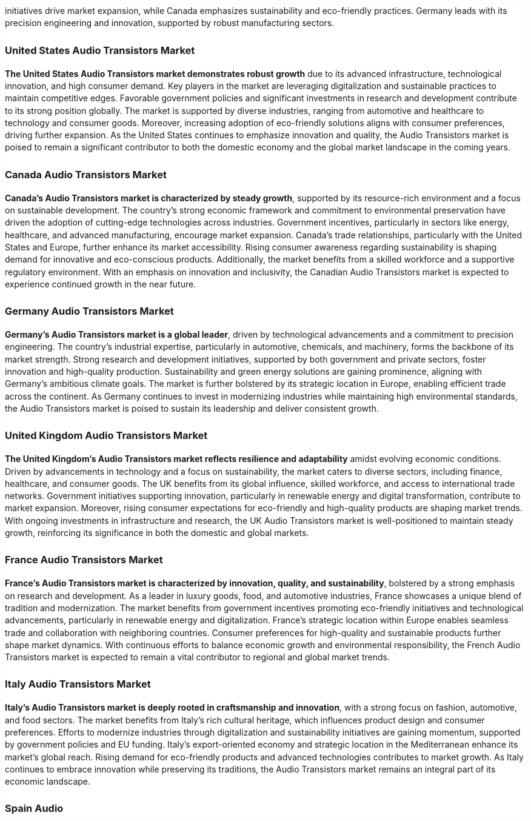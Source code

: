 initiatives drive market expansion, while Canada emphasizes sustainability and eco-friendly practices. Germany leads with its precision engineering and innovation, supported by robust manufacturing sectors.</span></em></p></blockquote><h3><strong>United States Audio Transistors Market</strong></h3><p><strong>The United States Audio Transistors market demonstrates robust growth</strong> due to its advanced infrastructure, technological innovation, and high consumer demand. Key players in the market are leveraging digitalization and sustainable practices to maintain competitive edges. Favorable government policies and significant investments in research and development contribute to its strong position globally. The market is supported by diverse industries, ranging from automotive and healthcare to technology and consumer goods. Moreover, increasing adoption of eco-friendly solutions aligns with consumer preferences, driving further expansion. As the United States continues to emphasize innovation and quality, the Audio Transistors market is poised to remain a significant contributor to both the domestic economy and the global market landscape in the coming years.</p><h3><strong>Canada Audio Transistors Market</strong></h3><p><strong>Canada&rsquo;s Audio Transistors market is characterized by steady growth</strong>, supported by its resource-rich environment and a focus on sustainable development. The country&rsquo;s strong economic framework and commitment to environmental preservation have driven the adoption of cutting-edge technologies across industries. Government incentives, particularly in sectors like energy, healthcare, and advanced manufacturing, encourage market expansion. Canada&rsquo;s trade relationships, particularly with the United States and Europe, further enhance its market accessibility. Rising consumer awareness regarding sustainability is shaping demand for innovative and eco-conscious products. Additionally, the market benefits from a skilled workforce and a supportive regulatory environment. With an emphasis on innovation and inclusivity, the Canadian Audio Transistors market is expected to experience continued growth in the near future.</p><h3><strong>Germany Audio Transistors Market</strong></h3><p><strong>Germany&rsquo;s Audio Transistors market is a global leader</strong>, driven by technological advancements and a commitment to precision engineering. The country&rsquo;s industrial expertise, particularly in automotive, chemicals, and machinery, forms the backbone of its market strength. Strong research and development initiatives, supported by both government and private sectors, foster innovation and high-quality production. Sustainability and green energy solutions are gaining prominence, aligning with Germany&rsquo;s ambitious climate goals. The market is further bolstered by its strategic location in Europe, enabling efficient trade across the continent. As Germany continues to invest in modernizing industries while maintaining high environmental standards, the Audio Transistors market is poised to sustain its leadership and deliver consistent growth.</p><h3><strong>United Kingdom Audio Transistors Market</strong></h3><p><strong>The United Kingdom&rsquo;s Audio Transistors market reflects resilience and adaptability</strong> amidst evolving economic conditions. Driven by advancements in technology and a focus on sustainability, the market caters to diverse sectors, including finance, healthcare, and consumer goods. The UK benefits from its global influence, skilled workforce, and access to international trade networks. Government initiatives supporting innovation, particularly in renewable energy and digital transformation, contribute to market expansion. Moreover, rising consumer expectations for eco-friendly and high-quality products are shaping market trends. With ongoing investments in infrastructure and research, the UK Audio Transistors market is well-positioned to maintain steady growth, reinforcing its significance in both the domestic and global markets.</p><h3><strong>France Audio Transistors Market</strong></h3><p><strong>France&rsquo;s Audio Transistors market is characterized by innovation, quality, and sustainability</strong>, bolstered by a strong emphasis on research and development. As a leader in luxury goods, food, and automotive industries, France showcases a unique blend of tradition and modernization. The market benefits from government incentives promoting eco-friendly initiatives and technological advancements, particularly in renewable energy and digitalization. France&rsquo;s strategic location within Europe enables seamless trade and collaboration with neighboring countries. Consumer preferences for high-quality and sustainable products further shape market dynamics. With continuous efforts to balance economic growth and environmental responsibility, the French Audio Transistors market is expected to remain a vital contributor to regional and global market trends.</p><h3><strong>Italy Audio Transistors Market</strong></h3><p><strong>Italy&rsquo;s Audio Transistors market is deeply rooted in craftsmanship and innovation</strong>, with a strong focus on fashion, automotive, and food sectors. The market benefits from Italy&rsquo;s rich cultural heritage, which influences product design and consumer preferences. Efforts to modernize industries through digitalization and sustainability initiatives are gaining momentum, supported by government policies and EU funding. Italy&rsquo;s export-oriented economy and strategic location in the Mediterranean enhance its market&rsquo;s global reach. Rising demand for eco-friendly products and advanced technologies contributes to market growth. As Italy continues to embrace innovation while preserving its traditions, the Audio Transistors market remains an integral part of its economic landscape.</p><h3><strong>Spain Audio
